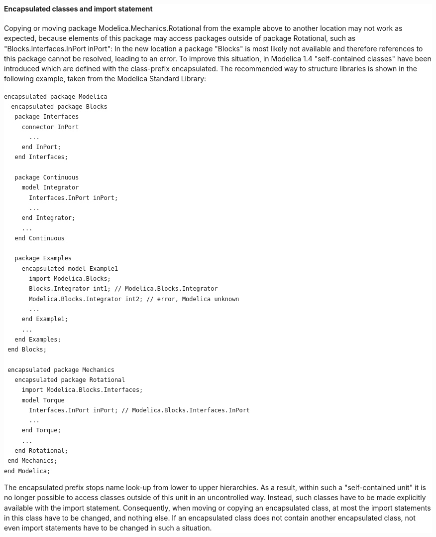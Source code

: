 #### Encapsulated classes and import statement

Copying or moving package Modelica.Mechanics.Rotational from the example above to another
location may not work as expected, because elements of this package may access packages
outside of package Rotational, such as "Blocks.Interfaces.InPort inPort": In the new location a
package "Blocks" is most likely not available and therefore references to this package cannot be
resolved, leading to an error. To improve this situation, in Modelica 1.4 "self-contained classes"
have been introduced which are defined with the class-prefix encapsulated. The recommended
way to structure libraries is shown in the following example, taken from the Modelica Standard
Library:
```Modelica
encapsulated package Modelica
  encapsulated package Blocks
   package Interfaces
     connector InPort
       ...
     end InPort;
   end Interfaces;

   package Continuous
     model Integrator
       Interfaces.InPort inPort;
       ...
     end Integrator;
     ...
   end Continuous

   package Examples
     encapsulated model Example1
       import Modelica.Blocks;
       Blocks.Integrator int1; // Modelica.Blocks.Integrator
       Modelica.Blocks.Integrator int2; // error, Modelica unknown
       ...
     end Example1;
     ...
   end Examples;
 end Blocks;

 encapsulated package Mechanics
   encapsulated package Rotational
     import Modelica.Blocks.Interfaces;
     model Torque
       Interfaces.InPort inPort; // Modelica.Blocks.Interfaces.InPort
       ...
     end Torque;
     ...
   end Rotational;
 end Mechanics;
end Modelica;
```
The encapsulated prefix stops name look-up from lower to upper hierarchies. As a result, within
such a "self-contained unit" it is no longer possible to access classes outside of this unit in an
uncontrolled way. Instead, such classes have to be made explicitly available with the import
statement. Consequently, when moving or copying an encapsulated class, at most the import
statements in this class have to be changed, and nothing else. If an encapsulated class does not
contain another encapsulated class, not even import statements have to be changed in such a
situation.

